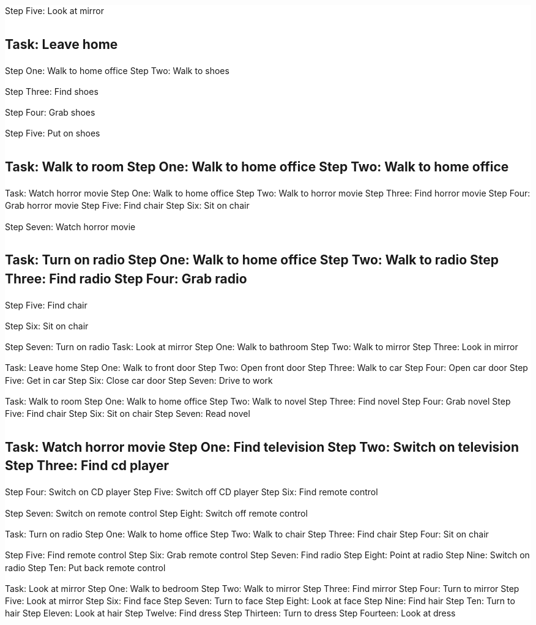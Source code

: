 Step Five: Look at mirror


## Task: Leave home

Step One: Walk to home office Step Two: Walk to shoes

Step Three: Find shoes

Step Four: Grab shoes

Step Five: Put on shoes


## Task: Walk to room Step One: Walk to home office Step Two: Walk to home office

Task: Watch horror movie Step One: Walk to home office Step Two: Walk to horror movie Step Three: Find horror movie Step Four: Grab horror movie Step Five: Find chair Step Six: Sit on chair

Step Seven: Watch horror movie


## Task: Turn on radio Step One: Walk to home office Step Two: Walk to radio Step Three: Find radio Step Four: Grab radio

Step Five: Find chair

Step Six: Sit on chair

Step Seven: Turn on radio Task: Look at mirror Step One: Walk to bathroom Step Two: Walk to mirror Step Three: Look in mirror

Task: Leave home Step One: Walk to front door Step Two: Open front door Step Three: Walk to car Step Four: Open car door Step Five: Get in car Step Six: Close car door Step Seven: Drive to work

Task: Walk to room Step One: Walk to home office Step Two: Walk to novel Step Three: Find novel Step Four: Grab novel Step Five: Find chair Step Six: Sit on chair Step Seven: Read novel


## Task: Watch horror movie Step One: Find television Step Two: Switch on television Step Three: Find cd player

Step Four: Switch on CD player Step Five: Switch off CD player Step Six: Find remote control

Step Seven: Switch on remote control Step Eight: Switch off remote control

Task: Turn on radio Step One: Walk to home office Step Two: Walk to chair Step Three: Find chair Step Four: Sit on chair

Step Five: Find remote control Step Six: Grab remote control Step Seven: Find radio Step Eight: Point at radio Step Nine: Switch on radio Step Ten: Put back remote control

Task: Look at mirror Step One: Walk to bedroom Step Two: Walk to mirror Step Three: Find mirror Step Four: Turn to mirror Step Five: Look at mirror Step Six: Find face Step Seven: Turn to face Step Eight: Look at face Step Nine: Find hair Step Ten: Turn to hair Step Eleven: Look at hair Step Twelve: Find dress Step Thirteen: Turn to dress Step Fourteen: Look at dress
